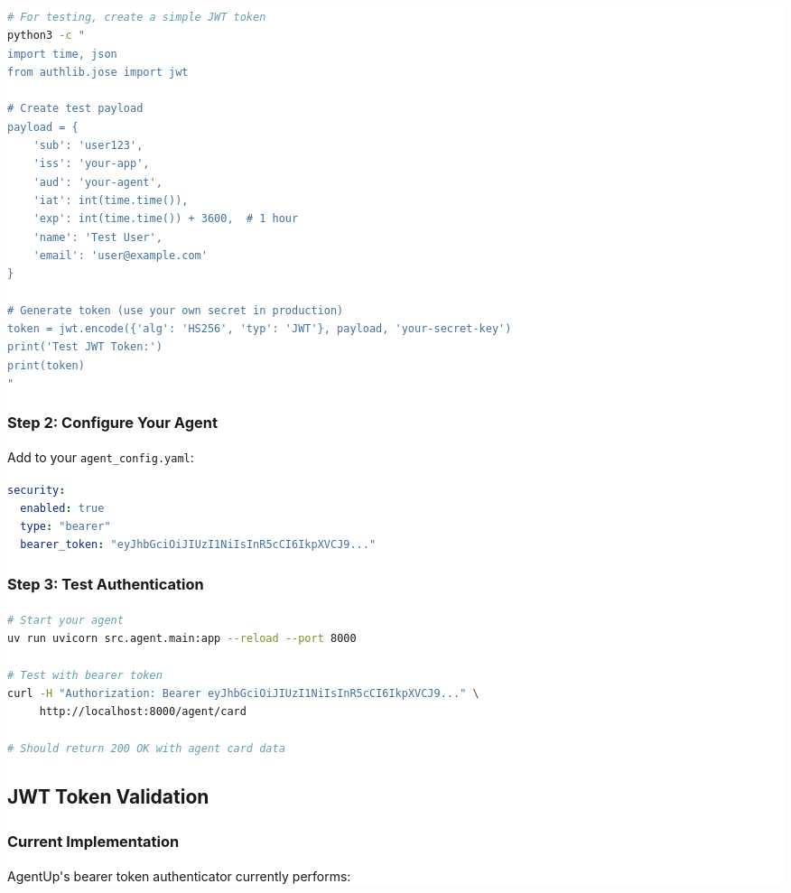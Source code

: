 ```bash
# For testing, create a simple JWT token
python3 -c "
import time, json
from authlib.jose import jwt

# Create test payload
payload = {
    'sub': 'user123',
    'iss': 'your-app',
    'aud': 'your-agent', 
    'iat': int(time.time()),
    'exp': int(time.time()) + 3600,  # 1 hour
    'name': 'Test User',
    'email': 'user@example.com'
}

# Generate token (use your own secret in production)
token = jwt.encode({'alg': 'HS256', 'typ': 'JWT'}, payload, 'your-secret-key')
print('Test JWT Token:')
print(token)
"
```

### Step 2: Configure Your Agent

Add to your `agent_config.yaml`:

```yaml
security:
  enabled: true
  type: "bearer"
  bearer_token: "eyJhbGciOiJIUzI1NiIsInR5cCI6IkpXVCJ9..."
```

### Step 3: Test Authentication

```bash
# Start your agent
uv run uvicorn src.agent.main:app --reload --port 8000

# Test with bearer token
curl -H "Authorization: Bearer eyJhbGciOiJIUzI1NiIsInR5cCI6IkpXVCJ9..." \
     http://localhost:8000/agent/card

# Should return 200 OK with agent card data
```

## JWT Token Validation

### Current Implementation

AgentUp's bearer token authenticator currently performs:
